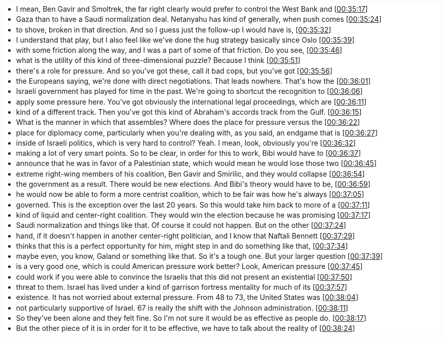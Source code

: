 *  I mean, Ben Gavir and Smoltrek, the far right clearly would prefer to control the West Bank and [[00:35:17](https://www.youtube.com/watch?v=4Y6PdjoMoz4&t=2117.3599999999997s)]
*  Gaza than to have a Saudi normalization deal. Netanyahu has kind of generally, when push comes [[00:35:24](https://www.youtube.com/watch?v=4Y6PdjoMoz4&t=2124.0s)]
*  to shove, broken in that direction. And so I guess just the follow-up I would have is, [[00:35:32](https://www.youtube.com/watch?v=4Y6PdjoMoz4&t=2132.88s)]
*  I understand that play, but I also feel like we've done the hug strategy basically since Oslo [[00:35:39](https://www.youtube.com/watch?v=4Y6PdjoMoz4&t=2139.12s)]
*  with some friction along the way, and I was a part of some of that friction. Do you see, [[00:35:46](https://www.youtube.com/watch?v=4Y6PdjoMoz4&t=2146.8s)]
*  what is the utility of this kind of three-dimensional puzzle? Because I think [[00:35:51](https://www.youtube.com/watch?v=4Y6PdjoMoz4&t=2151.28s)]
*  there's a role for pressure. And so you've got these, call it bad cops, but you've got [[00:35:56](https://www.youtube.com/watch?v=4Y6PdjoMoz4&t=2156.96s)]
*  the Europeans saying, we're done with direct negotiations. That leads nowhere. That's how the [[00:36:01](https://www.youtube.com/watch?v=4Y6PdjoMoz4&t=2161.6800000000003s)]
*  Israeli government has played for time in the past. We're going to shortcut the recognition to [[00:36:06](https://www.youtube.com/watch?v=4Y6PdjoMoz4&t=2166.4s)]
*  apply some pressure here. You've got obviously the international legal proceedings, which are [[00:36:11](https://www.youtube.com/watch?v=4Y6PdjoMoz4&t=2171.52s)]
*  kind of a different track. Then you've got this kind of Abraham's accords track from the Gulf. [[00:36:15](https://www.youtube.com/watch?v=4Y6PdjoMoz4&t=2175.44s)]
*  What is the manner in which that assembles? Where does the place for pressure versus the [[00:36:22](https://www.youtube.com/watch?v=4Y6PdjoMoz4&t=2182.1600000000003s)]
*  place for diplomacy come, particularly when you're dealing with, as you said, an endgame that is [[00:36:27](https://www.youtube.com/watch?v=4Y6PdjoMoz4&t=2187.6000000000004s)]
*  inside of Israeli politics, which is very hard to control? Yeah. I mean, look, obviously you're [[00:36:32](https://www.youtube.com/watch?v=4Y6PdjoMoz4&t=2192.0800000000004s)]
*  making a lot of very smart points. So to be clear, in order for this to work, Bibi would have to [[00:36:37](https://www.youtube.com/watch?v=4Y6PdjoMoz4&t=2197.52s)]
*  announce that he was in favor of a Palestinian state, which would mean he would lose those two [[00:36:45](https://www.youtube.com/watch?v=4Y6PdjoMoz4&t=2205.9199999999996s)]
*  extreme right-wing members of his coalition, Ben Gavir and Smirilic, and they would collapse [[00:36:54](https://www.youtube.com/watch?v=4Y6PdjoMoz4&t=2214.08s)]
*  the government as a result. There would be new elections. And Bibi's theory would have to be, [[00:36:59](https://www.youtube.com/watch?v=4Y6PdjoMoz4&t=2219.9199999999996s)]
*  he would now be able to form a more centrist coalition, which to be fair was how he's always [[00:37:05](https://www.youtube.com/watch?v=4Y6PdjoMoz4&t=2225.12s)]
*  governed. This is the exception over the last 20 years. So this would take him back to more of a [[00:37:11](https://www.youtube.com/watch?v=4Y6PdjoMoz4&t=2231.6s)]
*  kind of liquid and center-right coalition. They would win the election because he was promising [[00:37:17](https://www.youtube.com/watch?v=4Y6PdjoMoz4&t=2237.68s)]
*  Saudi normalization and things like that. Of course it could not happen. But on the other [[00:37:24](https://www.youtube.com/watch?v=4Y6PdjoMoz4&t=2244.64s)]
*  hand, if it doesn't happen in another center-right politician, and I know that Naftali Bennett [[00:37:29](https://www.youtube.com/watch?v=4Y6PdjoMoz4&t=2249.04s)]
*  thinks that this is a perfect opportunity for him, might step in and do something like that, [[00:37:34](https://www.youtube.com/watch?v=4Y6PdjoMoz4&t=2254.16s)]
*  maybe even, you know, Galand or something like that. So it's a tough one. But your larger question [[00:37:39](https://www.youtube.com/watch?v=4Y6PdjoMoz4&t=2259.28s)]
*  is a very good one, which is could American pressure work better? Look, American pressure [[00:37:45](https://www.youtube.com/watch?v=4Y6PdjoMoz4&t=2265.6000000000004s)]
*  could work if you were able to convince the Israelis that this did not present an existential [[00:37:50](https://www.youtube.com/watch?v=4Y6PdjoMoz4&t=2270.96s)]
*  threat to them. Israel has lived under a kind of garrison fortress mentality for much of its [[00:37:57](https://www.youtube.com/watch?v=4Y6PdjoMoz4&t=2277.2000000000003s)]
*  existence. It has not worried about external pressure. From 48 to 73, the United States was [[00:38:04](https://www.youtube.com/watch?v=4Y6PdjoMoz4&t=2284.08s)]
*  not particularly supportive of Israel. 67 is really the shift with the Johnson administration. [[00:38:11](https://www.youtube.com/watch?v=4Y6PdjoMoz4&t=2291.36s)]
*  So they've been alone and they felt fine. So I'm not sure it would be as effective as people do. [[00:38:17](https://www.youtube.com/watch?v=4Y6PdjoMoz4&t=2297.2s)]
*  But the other piece of it is in order for it to be effective, we have to talk about the reality of [[00:38:24](https://www.youtube.com/watch?v=4Y6PdjoMoz4&t=2304.88s)]